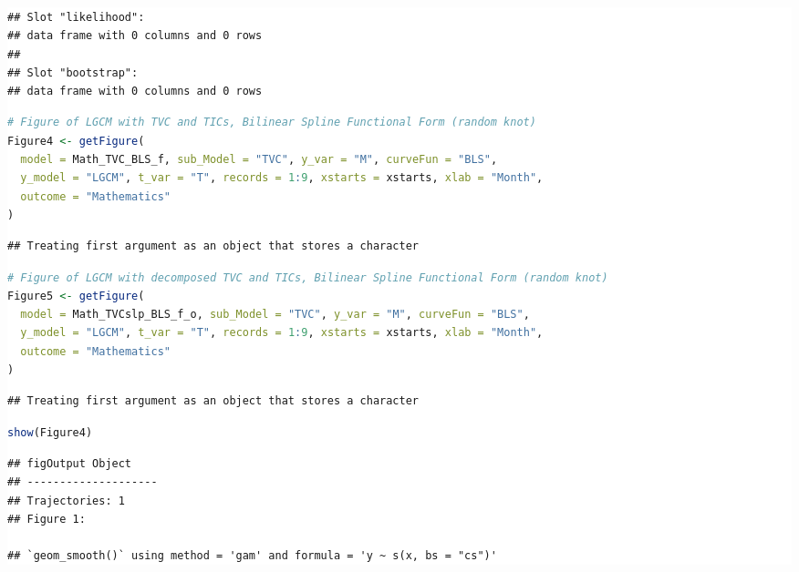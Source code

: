     ## Slot "likelihood":
    ## data frame with 0 columns and 0 rows
    ## 
    ## Slot "bootstrap":
    ## data frame with 0 columns and 0 rows

``` r
# Figure of LGCM with TVC and TICs, Bilinear Spline Functional Form (random knot)
Figure4 <- getFigure(
  model = Math_TVC_BLS_f, sub_Model = "TVC", y_var = "M", curveFun = "BLS", 
  y_model = "LGCM", t_var = "T", records = 1:9, xstarts = xstarts, xlab = "Month",
  outcome = "Mathematics"
)
```

    ## Treating first argument as an object that stores a character

``` r
# Figure of LGCM with decomposed TVC and TICs, Bilinear Spline Functional Form (random knot)
Figure5 <- getFigure(
  model = Math_TVCslp_BLS_f_o, sub_Model = "TVC", y_var = "M", curveFun = "BLS", 
  y_model = "LGCM", t_var = "T", records = 1:9, xstarts = xstarts, xlab = "Month",
  outcome = "Mathematics"
)
```

    ## Treating first argument as an object that stores a character

``` r
show(Figure4)
```

    ## figOutput Object
    ## --------------------
    ## Trajectories: 1 
    ## Figure 1:

    ## `geom_smooth()` using method = 'gam' and formula = 'y ~ s(x, bs = "cs")'

